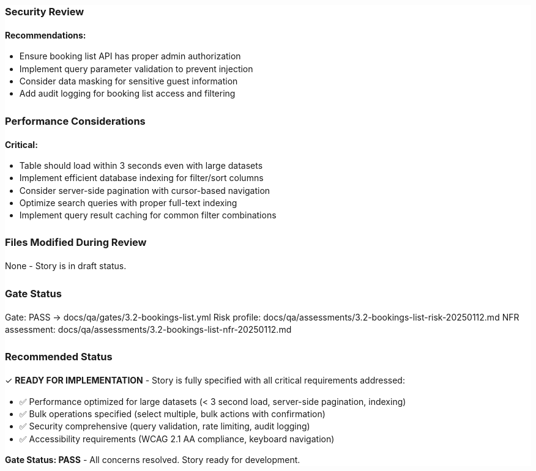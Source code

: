 ### Security Review

**Recommendations:**

- Ensure booking list API has proper admin authorization
- Implement query parameter validation to prevent injection
- Consider data masking for sensitive guest information
- Add audit logging for booking list access and filtering

### Performance Considerations

**Critical:**

- Table should load within 3 seconds even with large datasets
- Implement efficient database indexing for filter/sort columns
- Consider server-side pagination with cursor-based navigation
- Optimize search queries with proper full-text indexing
- Implement query result caching for common filter combinations

### Files Modified During Review

None - Story is in draft status.

### Gate Status

Gate: PASS → docs/qa/gates/3.2-bookings-list.yml
Risk profile: docs/qa/assessments/3.2-bookings-list-risk-20250112.md
NFR assessment: docs/qa/assessments/3.2-bookings-list-nfr-20250112.md

### Recommended Status

✓ **READY FOR IMPLEMENTATION** - Story is fully specified with all critical requirements addressed:

- ✅ Performance optimized for large datasets (< 3 second load, server-side pagination, indexing)
- ✅ Bulk operations specified (select multiple, bulk actions with confirmation)
- ✅ Security comprehensive (query validation, rate limiting, audit logging)
- ✅ Accessibility requirements (WCAG 2.1 AA compliance, keyboard navigation)

**Gate Status: PASS** - All concerns resolved. Story ready for development.
